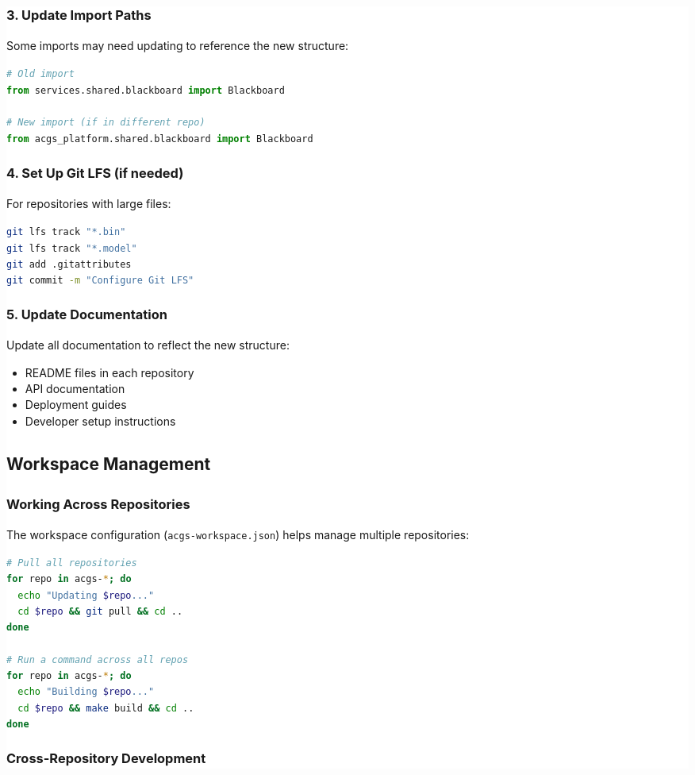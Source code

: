### 3. Update Import Paths

Some imports may need updating to reference the new structure:

```python
# Old import
from services.shared.blackboard import Blackboard

# New import (if in different repo)
from acgs_platform.shared.blackboard import Blackboard
```

### 4. Set Up Git LFS (if needed)

For repositories with large files:

```bash
git lfs track "*.bin"
git lfs track "*.model"
git add .gitattributes
git commit -m "Configure Git LFS"
```

### 5. Update Documentation

Update all documentation to reflect the new structure:

- README files in each repository
- API documentation
- Deployment guides
- Developer setup instructions

## Workspace Management

### Working Across Repositories

The workspace configuration (`acgs-workspace.json`) helps manage multiple repositories:

```bash
# Pull all repositories
for repo in acgs-*; do
  echo "Updating $repo..."
  cd $repo && git pull && cd ..
done

# Run a command across all repos
for repo in acgs-*; do
  echo "Building $repo..."
  cd $repo && make build && cd ..
done
```

### Cross-Repository Development

